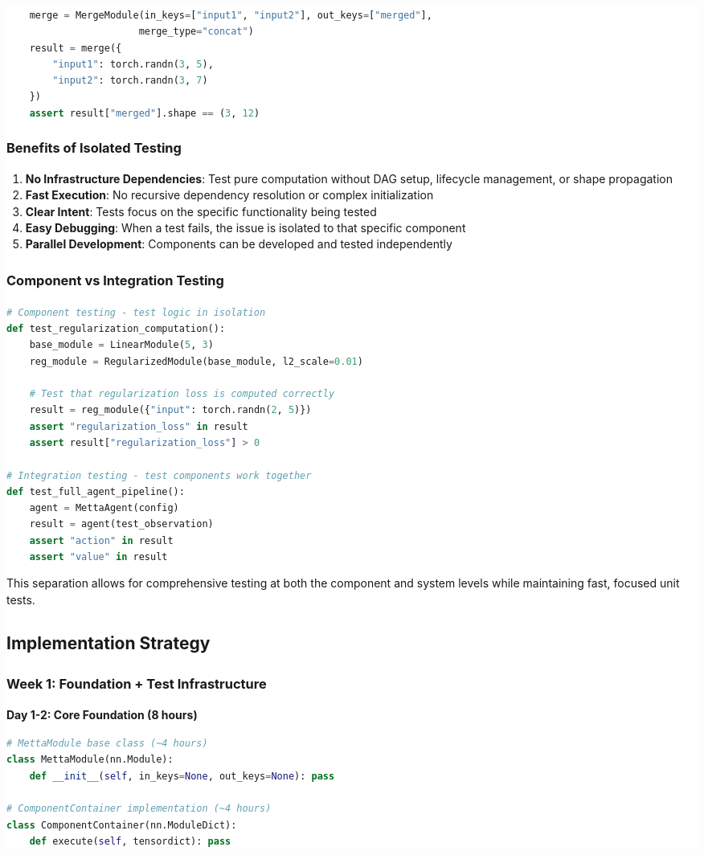 ```python
    merge = MergeModule(in_keys=["input1", "input2"], out_keys=["merged"],
                       merge_type="concat")
    result = merge({
        "input1": torch.randn(3, 5),
        "input2": torch.randn(3, 7)
    })
    assert result["merged"].shape == (3, 12)
```

### Benefits of Isolated Testing

1. **No Infrastructure Dependencies**: Test pure computation without DAG setup, lifecycle management, or shape propagation
2. **Fast Execution**: No recursive dependency resolution or complex initialization
3. **Clear Intent**: Tests focus on the specific functionality being tested
4. **Easy Debugging**: When a test fails, the issue is isolated to that specific component
5. **Parallel Development**: Components can be developed and tested independently

### Component vs Integration Testing

```python
# Component testing - test logic in isolation
def test_regularization_computation():
    base_module = LinearModule(5, 3)
    reg_module = RegularizedModule(base_module, l2_scale=0.01)
    
    # Test that regularization loss is computed correctly
    result = reg_module({"input": torch.randn(2, 5)})
    assert "regularization_loss" in result
    assert result["regularization_loss"] > 0

# Integration testing - test components work together
def test_full_agent_pipeline():
    agent = MettaAgent(config)
    result = agent(test_observation)
    assert "action" in result
    assert "value" in result
```

This separation allows for comprehensive testing at both the component and system levels while maintaining fast, focused unit tests.

## Implementation Strategy

### Week 1: Foundation + Test Infrastructure

**Day 1-2: Core Foundation (8 hours)**
```python
# MettaModule base class (~4 hours)
class MettaModule(nn.Module):
    def __init__(self, in_keys=None, out_keys=None): pass

# ComponentContainer implementation (~4 hours)  
class ComponentContainer(nn.ModuleDict):
    def execute(self, tensordict): pass
```
